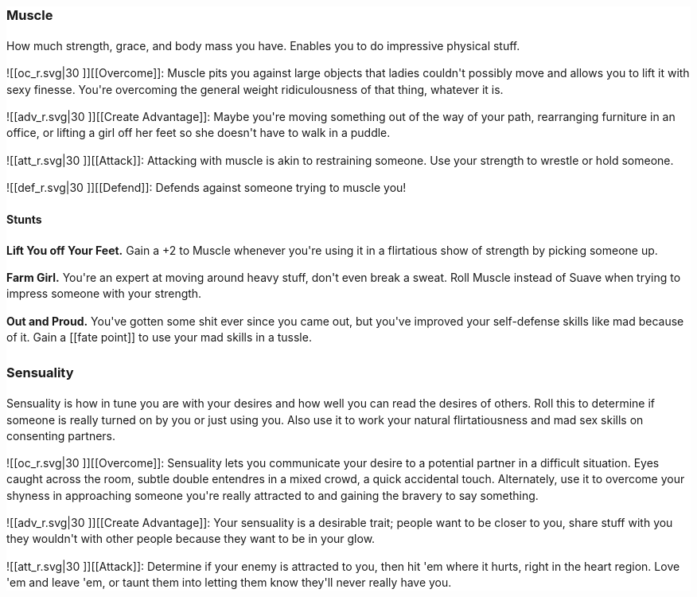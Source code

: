 ### Muscle

How much strength, grace, and body mass you have. Enables you to do
impressive physical stuff.

![[oc_r.svg|30 ]][[Overcome]]: Muscle pits you against large objects that ladies couldn't
possibly move and allows you to lift it with sexy finesse. You're
overcoming the general weight ridiculousness of that thing, whatever it
is.

![[adv_r.svg|30 ]][[Create Advantage]]: Maybe you're moving something out of the way of
your path, rearranging furniture in an office, or lifting a girl off her
feet so she doesn't have to walk in a puddle.

![[att_r.svg|30 ]][[Attack]]: Attacking with muscle is akin to restraining someone. Use
your strength to wrestle or hold someone.

![[def_r.svg|30 ]][[Defend]]: Defends against someone trying to muscle you!

#### Stunts

**Lift You off Your Feet.** Gain a +2 to Muscle whenever you're using it
in a flirtatious show of strength by picking someone up.

**Farm Girl.** You're an expert at moving around heavy stuff, don't even
break a sweat. Roll Muscle instead of Suave when trying to impress
someone with your strength.

**Out and Proud.** You've gotten some shit ever since you came out, but
you've improved your self-defense skills like mad because of it. Gain a
[[fate point]] to use your mad skills in a tussle.

### Sensuality

Sensuality is how in tune you are with your desires and how well you can
read the desires of others. Roll this to determine if someone is really
turned on by you or just using you. Also use it to work your natural
flirtatiousness and mad sex skills on consenting partners.

![[oc_r.svg|30 ]][[Overcome]]: Sensuality lets you communicate your desire to a potential
partner in a difficult situation. Eyes caught across the room, subtle
double entendres in a mixed crowd, a quick accidental touch.
Alternately, use it to overcome your shyness in approaching someone
you're really attracted to and gaining the bravery to say something.

![[adv_r.svg|30 ]][[Create Advantage]]: Your sensuality is a desirable trait; people
want to be closer to you, share stuff with you they wouldn't with other
people because they want to be in your glow.

![[att_r.svg|30 ]][[Attack]]: Determine if your enemy is attracted to you, then hit 'em
where it hurts, right in the heart region. Love 'em and leave 'em, or
taunt them into letting them know they'll never really have you.
